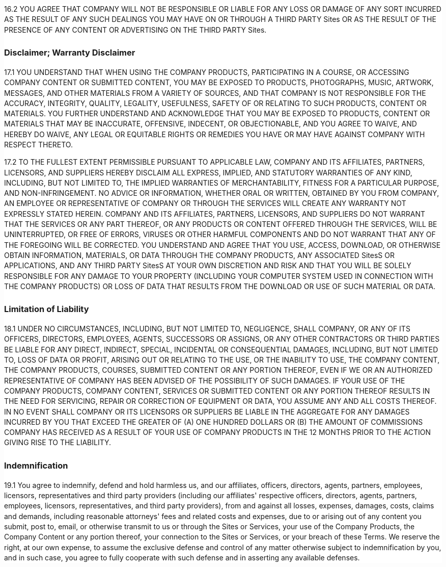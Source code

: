 16.2   YOU AGREE THAT COMPANY WILL NOT BE RESPONSIBLE OR LIABLE FOR ANY LOSS OR DAMAGE OF ANY SORT INCURRED AS THE RESULT OF ANY SUCH DEALINGS YOU MAY HAVE ON OR THROUGH A THIRD PARTY Sites OR AS THE RESULT OF THE PRESENCE OF ANY CONTENT OR ADVERTISING ON THE THIRD PARTY Sites.

### Disclaimer; Warranty Disclaimer
17.1   YOU UNDERSTAND THAT WHEN USING THE COMPANY PRODUCTS, PARTICIPATING IN A COURSE, OR ACCESSING COMPANY CONTENT OR SUBMITTED CONTENT, YOU MAY BE EXPOSED TO PRODUCTS, PHOTOGRAPHS, MUSIC, ARTWORK, MESSAGES, AND OTHER MATERIALS FROM A VARIETY OF SOURCES, AND THAT COMPANY IS NOT RESPONSIBLE FOR THE ACCURACY, INTEGRITY, QUALITY, LEGALITY, USEFULNESS, SAFETY OF OR RELATING TO SUCH PRODUCTS, CONTENT OR MATERIALS. YOU FURTHER UNDERSTAND AND ACKNOWLEDGE THAT YOU MAY BE EXPOSED TO PRODUCTS, CONTENT OR MATERIALS THAT MAY BE INACCURATE, OFFENSIVE, INDECENT, OR OBJECTIONABLE, AND YOU AGREE TO WAIVE, AND HEREBY DO WAIVE, ANY LEGAL OR EQUITABLE RIGHTS OR REMEDIES YOU HAVE OR MAY HAVE AGAINST COMPANY WITH RESPECT THERETO.

17.2   TO THE FULLEST EXTENT PERMISSIBLE PURSUANT TO APPLICABLE LAW, COMPANY AND ITS AFFILIATES, PARTNERS, LICENSORS, AND SUPPLIERS HEREBY DISCLAIM ALL EXPRESS, IMPLIED, AND STATUTORY WARRANTIES OF ANY KIND, INCLUDING, BUT NOT LIMITED TO, THE IMPLIED WARRANTIES OF MERCHANTABILITY, FITNESS FOR A PARTICULAR PURPOSE, AND NON-INFRINGEMENT. NO ADVICE OR INFORMATION, WHETHER ORAL OR WRITTEN, OBTAINED BY YOU FROM COMPANY, AN EMPLOYEE OR REPRESENTATIVE OF COMPANY OR THROUGH THE SERVICES WILL CREATE ANY WARRANTY NOT EXPRESSLY STATED HEREIN. COMPANY AND ITS AFFILIATES, PARTNERS, LICENSORS, AND SUPPLIERS DO NOT WARRANT THAT THE SERVICES OR ANY PART THEREOF, OR ANY PRODUCTS OR CONTENT OFFERED THROUGH THE SERVICES, WILL BE UNINTERRUPTED, OR FREE OF ERRORS, VIRUSES OR OTHER HARMFUL COMPONENTS AND DO NOT WARRANT THAT ANY OF THE FOREGOING WILL BE CORRECTED. YOU UNDERSTAND AND AGREE THAT YOU USE, ACCESS, DOWNLOAD, OR OTHERWISE OBTAIN INFORMATION, MATERIALS, OR DATA THROUGH THE COMPANY PRODUCTS, ANY ASSOCIATED SitesS OR APPLICATIONS, AND ANY THIRD PARTY SitesS AT YOUR OWN DISCRETION AND RISK AND THAT YOU WILL BE SOLELY RESPONSIBLE FOR ANY DAMAGE TO YOUR PROPERTY (INCLUDING YOUR COMPUTER SYSTEM USED IN CONNECTION WITH THE COMPANY PRODUCTS) OR LOSS OF DATA THAT RESULTS FROM THE DOWNLOAD OR USE OF SUCH MATERIAL OR DATA.

### Limitation of Liability
18.1   UNDER NO CIRCUMSTANCES, INCLUDING, BUT NOT LIMITED TO, NEGLIGENCE, SHALL COMPANY, OR ANY OF ITS OFFICERS, DIRECTORS, EMPLOYEES, AGENTS, SUCCESSORS OR ASSIGNS, OR ANY OTHER CONTRACTORS OR THIRD PARTIES BE LIABLE FOR ANY DIRECT, INDIRECT, SPECIAL, INCIDENTAL OR CONSEQUENTIAL DAMAGES, INCLUDING, BUT NOT LIMITED TO, LOSS OF DATA OR PROFIT, ARISING OUT OR RELATING TO THE USE, OR THE INABILITY TO USE, THE COMPANY CONTENT, THE COMPANY PRODUCTS, COURSES, SUBMITTED CONTENT OR ANY PORTION THEREOF, EVEN IF WE OR AN AUTHORIZED REPRESENTATIVE OF COMPANY HAS BEEN ADVISED OF THE POSSIBILITY OF SUCH DAMAGES. IF YOUR USE OF THE COMPANY PRODUCTS, COMPANY CONTENT, SERVICES OR SUBMITTED CONTENT OR ANY PORTION THEREOF RESULTS IN THE NEED FOR SERVICING, REPAIR OR CORRECTION OF EQUIPMENT OR DATA, YOU ASSUME ANY AND ALL COSTS THEREOF. IN NO EVENT SHALL COMPANY OR ITS LICENSORS OR SUPPLIERS BE LIABLE IN THE AGGREGATE FOR ANY DAMAGES INCURRED BY YOU THAT EXCEED THE GREATER OF (A) ONE HUNDRED DOLLARS OR (B) THE AMOUNT OF COMMISSIONS COMPANY HAS RECEIVED AS A RESULT OF YOUR USE OF COMPANY PRODUCTS IN THE 12 MONTHS PRIOR TO THE ACTION GIVING RISE TO THE LIABILITY.

### Indemnification
19.1   You agree to indemnify, defend and hold harmless us, and our affiliates, officers, directors, agents, partners, employees, licensors, representatives and third party providers (including our affiliates' respective officers, directors, agents, partners, employees, licensors, representatives, and third party providers), from and against all losses, expenses, damages, costs, claims and demands, including reasonable attorneys' fees and related costs and expenses, due to or arising out of any content you submit, post to, email, or otherwise transmit to us or through the Sites or Services, your use of the Company Products, the Company Content or any portion thereof, your connection to the Sites or Services, or your breach of these Terms. We reserve the right, at our own expense, to assume the exclusive defense and control of any matter otherwise subject to indemnification by you, and in such case, you agree to fully cooperate with such defense and in asserting any available defenses.
